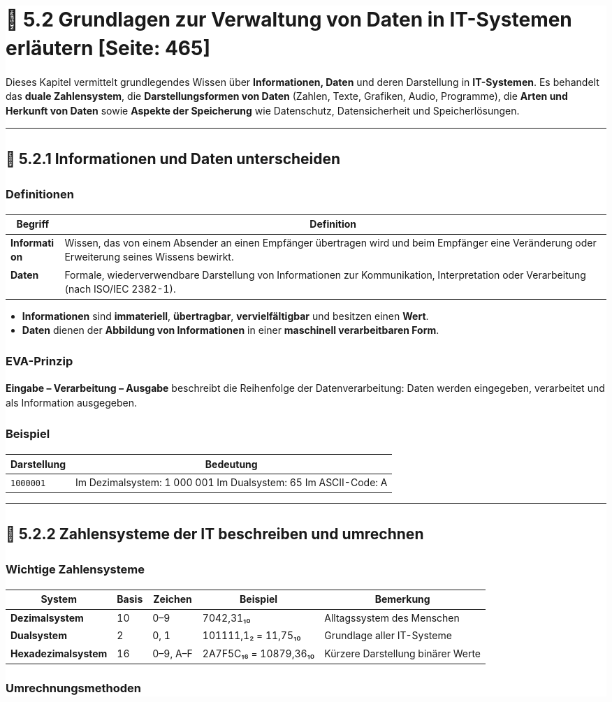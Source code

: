 # 🧠 5.2 Grundlagen zur Verwaltung von Daten in IT-Systemen erläutern [Seite: 465]

Dieses Kapitel vermittelt grundlegendes Wissen über **Informationen, Daten** und deren Darstellung in **IT-Systemen**. Es behandelt das **duale Zahlensystem**, die **Darstellungsformen von Daten** (Zahlen, Texte, Grafiken, Audio, Programme), die **Arten und Herkunft von Daten** sowie **Aspekte der Speicherung** wie Datenschutz, Datensicherheit und Speicherlösungen.

---

## 🧩 5.2.1 Informationen und Daten unterscheiden

### Definitionen

| Begriff         | Definition                                                                                                                                     |
| --------------- | ---------------------------------------------------------------------------------------------------------------------------------------------- |
| **Information** | Wissen, das von einem Absender an einen Empfänger übertragen wird und beim Empfänger eine Veränderung oder Erweiterung seines Wissens bewirkt. |
| **Daten**       | Formale, wiederverwendbare Darstellung von Informationen zur Kommunikation, Interpretation oder Verarbeitung (nach ISO/IEC 2382-1).            |

* **Informationen** sind **immateriell**, **übertragbar**, **vervielfältigbar** und besitzen einen **Wert**.
* **Daten** dienen der **Abbildung von Informationen** in einer **maschinell verarbeitbaren Form**.

### EVA-Prinzip

**Eingabe – Verarbeitung – Ausgabe** beschreibt die Reihenfolge der Datenverarbeitung:
Daten werden eingegeben, verarbeitet und als Information ausgegeben.

### Beispiel

| Darstellung | Bedeutung                                                                        |
| ----------- | -------------------------------------------------------------------------------- |
| `1000001`   | Im Dezimalsystem: 1 000 001          Im Dualsystem: 65          Im ASCII-Code: A |

---

## 🔢 5.2.2 Zahlensysteme der IT beschreiben und umrechnen

### Wichtige Zahlensysteme

| System                | Basis | Zeichen  | Beispiel              | Bemerkung                         |
| --------------------- | ----- | -------- | --------------------- | --------------------------------- |
| **Dezimalsystem**     | 10    | 0–9      | 7042,31₁₀             | Alltagssystem des Menschen        |
| **Dualsystem**        | 2     | 0, 1     | 101111,1₂ = 11,75₁₀   | Grundlage aller IT-Systeme        |
| **Hexadezimalsystem** | 16    | 0–9, A–F | 2A7F5C₁₆ = 10879,36₁₀ | Kürzere Darstellung binärer Werte |

### Umrechnungsmethoden
